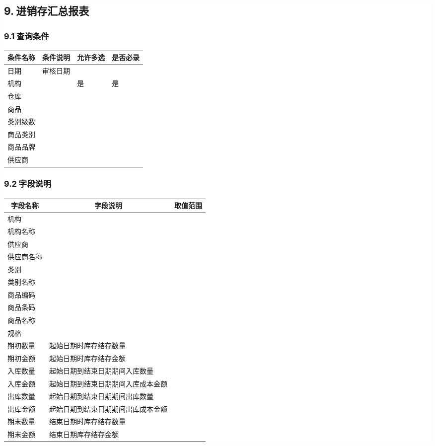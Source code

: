 ## 9. 进销存汇总报表

### 9.1 查询条件

| 条件名称 | 条件说明 | 允许多选 | 是否必录 |
| -------- | -------- | -------- | -------- |
| 日期     | 审核日期 |
| 机构     |          | 是       | 是       |
| 仓库     |
| 商品     |
| 类别级数 |
| 商品类别 |
| 商品品牌 |
| 供应商   |

### 9.2 字段说明

| 字段名称   | 字段说明                           | 取值范围 |
| ---------- | ---------------------------------- | -------- |
| 机构       |
| 机构名称   |
| 供应商     |
| 供应商名称 |
| 类别       |
| 类别名称   |
| 商品编码   |
| 商品条码   |
| 商品名称   |
| 规格       |
| 期初数量   | 起始日期时库存结存数量             |
| 期初金额   | 起始日期时库存结存金额             |
| 入库数量   | 起始日期到结束日期期间入库数量     |
| 入库金额   | 起始日期到结束日期期间入库成本金额 |
| 出库数量   | 起始日期到结束日期期间出库数量     |
| 出库金额   | 起始日期到结束日期期间出库成本金额 |
| 期末数量   | 结束日期时库存结存数量             |
| 期末金额   | 结束日期库存结存金额               |
